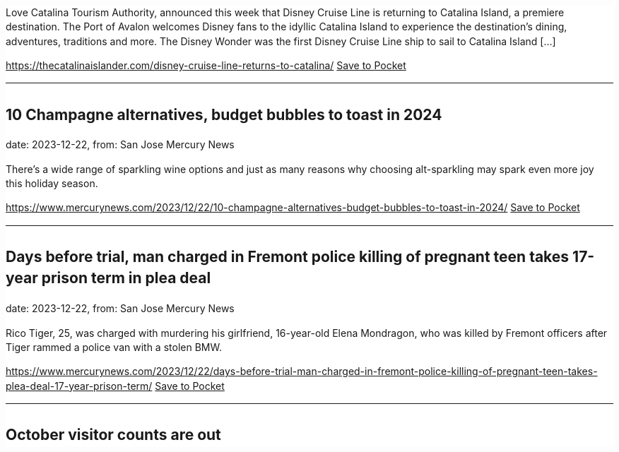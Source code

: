 Love Catalina Tourism Authority, announced this week that Disney Cruise Line is returning to Catalina Island, a premiere destination. The Port of Avalon welcomes Disney fans to the idyllic Catalina Island to experience the destination’s dining, adventures, traditions and more. The Disney Wonder was the first Disney Cruise Line ship to sail to Catalina Island [&#8230;]

<span class="feed-item-link">
<a href="https://thecatalinaislander.com/disney-cruise-line-returns-to-catalina/">https://thecatalinaislander.com/disney-cruise-line-returns-to-catalina/</a> <a href="https://getpocket.com/save" class="pocket-btn" data-lang="en" data-save-url="https://thecatalinaislander.com/disney-cruise-line-returns-to-catalina/">Save to Pocket</a>
</span>

---

## 10 Champagne alternatives, budget bubbles to toast in 2024

date: 2023-12-22, from: San Jose Mercury News

There’s a wide range of sparkling wine options and just as many reasons why choosing alt-sparkling may spark even more joy this holiday season.

<span class="feed-item-link">
<a href="https://www.mercurynews.com/2023/12/22/10-champagne-alternatives-budget-bubbles-to-toast-in-2024/">https://www.mercurynews.com/2023/12/22/10-champagne-alternatives-budget-bubbles-to-toast-in-2024/</a> <a href="https://getpocket.com/save" class="pocket-btn" data-lang="en" data-save-url="https://www.mercurynews.com/2023/12/22/10-champagne-alternatives-budget-bubbles-to-toast-in-2024/">Save to Pocket</a>
</span>

---

## Days before trial, man charged in Fremont police killing of pregnant teen takes 17-year prison term in plea deal

date: 2023-12-22, from: San Jose Mercury News

Rico Tiger, 25, was charged with murdering his girlfriend, 16-year-old Elena Mondragon, who was killed by Fremont officers after Tiger rammed a police van with a stolen BMW. 

<span class="feed-item-link">
<a href="https://www.mercurynews.com/2023/12/22/days-before-trial-man-charged-in-fremont-police-killing-of-pregnant-teen-takes-plea-deal-17-year-prison-term/">https://www.mercurynews.com/2023/12/22/days-before-trial-man-charged-in-fremont-police-killing-of-pregnant-teen-takes-plea-deal-17-year-prison-term/</a> <a href="https://getpocket.com/save" class="pocket-btn" data-lang="en" data-save-url="https://www.mercurynews.com/2023/12/22/days-before-trial-man-charged-in-fremont-police-killing-of-pregnant-teen-takes-plea-deal-17-year-prison-term/">Save to Pocket</a>
</span>

---

## October visitor counts are out
